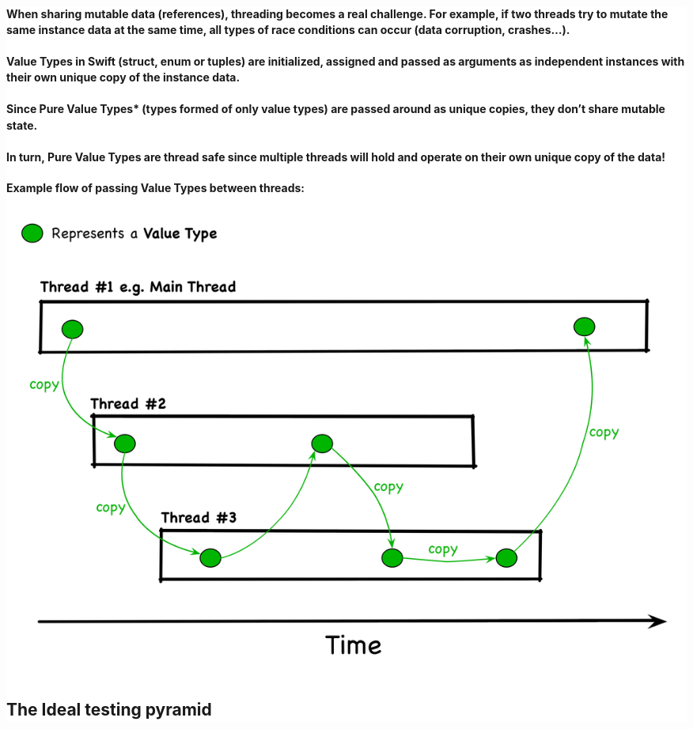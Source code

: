 #### When sharing mutable data (references), threading becomes a real challenge. For example, if two threads try to mutate the same instance data at the same time, all types of race conditions can occur (data corruption, crashes…).

#### Value Types in Swift (struct, enum or tuples) are initialized, assigned and passed as arguments as independent instances with their own unique copy of the instance data.

#### Since Pure Value Types* (types formed of only value types) are passed around as unique copies, they don’t share mutable state.

#### In turn, Pure Value Types are thread safe since multiple threads will hold and operate on their own unique copy of the data!

#### Example flow of passing Value Types between threads:
![](value_types_thread_safe.png)

## The Ideal testing pyramid